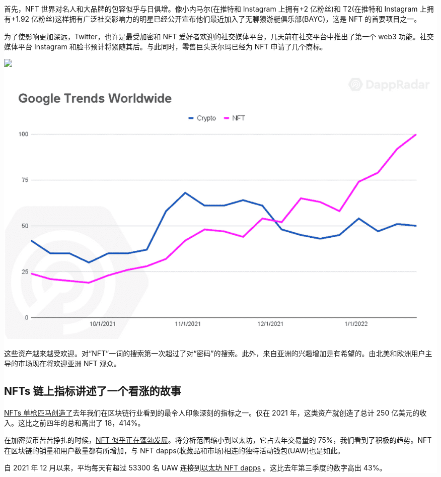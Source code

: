 首先，NFT 世界对名人和大品牌的包容似乎与日俱增。像小内马尔(在推特和 Instagram 上拥有+2 亿粉丝)和 T2(在推特和 Instagram 上拥有+1.92 亿粉丝)这样拥有广泛社交影响力的明星已经公开宣布他们最近加入了无聊猿游艇俱乐部(BAYC)，这是 NFT 的首要项目之一。

为了使影响更加深远，Twitter，也许是最受加密和 NFT 爱好者欢迎的社交媒体平台，几天前在社交平台中推出了第一个 web3 功能。社交媒体平台 Instagram 和脸书预计将紧随其后。与此同时，零售巨头沃尔玛已经为 NFT 申请了几个商标。

![](img/502fe9deaddbcd6fc0f80b42082b8768.png)![](img/1d876ee566090f10fcbf3715c8a48648.png)

这些资产越来越受欢迎。对“NFT”一词的搜索第一次超过了对“密码”的搜索。此外，来自亚洲的兴趣增加是有希望的。由北美和欧洲用户主导的市场现在将欢迎亚洲 NFT 观众。

## NFTs 链上指标讲述了一个看涨的故事

[NFTs 单枪匹马创造了](/web/20221207010728/https://dappradar.com/blog/2021-dapp-industry-report/)去年我们在区块链行业看到的最令人印象深刻的指标之一。仅在 2021 年，这类资产就创造了总计 250 亿美元的收入。这比之前四年的总和高出了 18，414%。

在加密货币苦苦挣扎的时候，[NFT 似乎正在蓬勃发展](https://web.archive.org/web/20221207010728/https://dappradar.com/nft)。将分析范围缩小到以太坊，它占去年交易量的 75%，我们看到了积极的趋势。NFT 在区块链的销量和用户数量都有所增加，与 NFT dapps(收藏品和市场)相连的独特活动钱包(UAW)也是如此。

自 2021 年 12 月以来，平均每天有超过 53300 名 UAW 连接到[以太坊 NFT dapps](https://web.archive.org/web/20221207010728/https://dappradar.com/nft/protocol/ethereum) 。这比去年第三季度的数字高出 43%。
